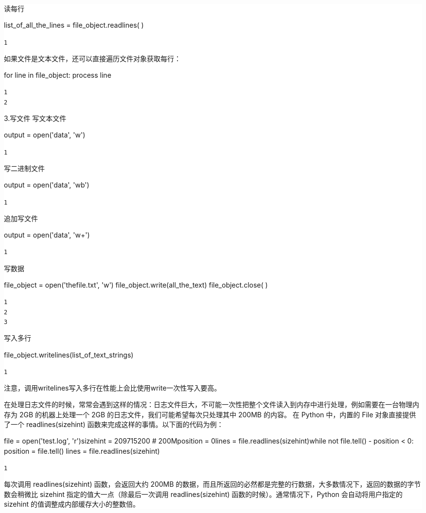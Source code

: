 读每行

list_of_all_the_lines = file_object.readlines( )

    1

如果文件是文本文件，还可以直接遍历文件对象获取每行：

for line in file_object:
     process line

    1
    2

3.写文件
写文本文件

output = open('data', 'w')

    1

写二进制文件

output = open('data', 'wb')

    1

追加写文件

output = open('data', 'w+')

    1

写数据

file_object = open('thefile.txt', 'w')
file_object.write(all_the_text)
file_object.close( )

    1
    2
    3

写入多行

file_object.writelines(list_of_text_strings)

    1

注意，调用writelines写入多行在性能上会比使用write一次性写入要高。

在处理日志文件的时候，常常会遇到这样的情况：日志文件巨大，不可能一次性把整个文件读入到内存中进行处理，例如需要在一台物理内存为 2GB 的机器上处理一个 2GB 的日志文件，我们可能希望每次只处理其中 200MB 的内容。
在 Python 中，内置的 File 对象直接提供了一个 readlines(sizehint) 函数来完成这样的事情。以下面的代码为例：

file = open('test.log', 'r')sizehint = 209715200   # 200Mposition = 0lines = file.readlines(sizehint)while not file.tell() - position < 0:       position = file.tell()       lines = file.readlines(sizehint)

    1

每次调用 readlines(sizehint) 函数，会返回大约 200MB 的数据，而且所返回的必然都是完整的行数据，大多数情况下，返回的数据的字节数会稍微比 sizehint 指定的值大一点（除最后一次调用 readlines(sizehint) 函数的时候）。通常情况下，Python 会自动将用户指定的 sizehint 的值调整成内部缓存大小的整数倍。
